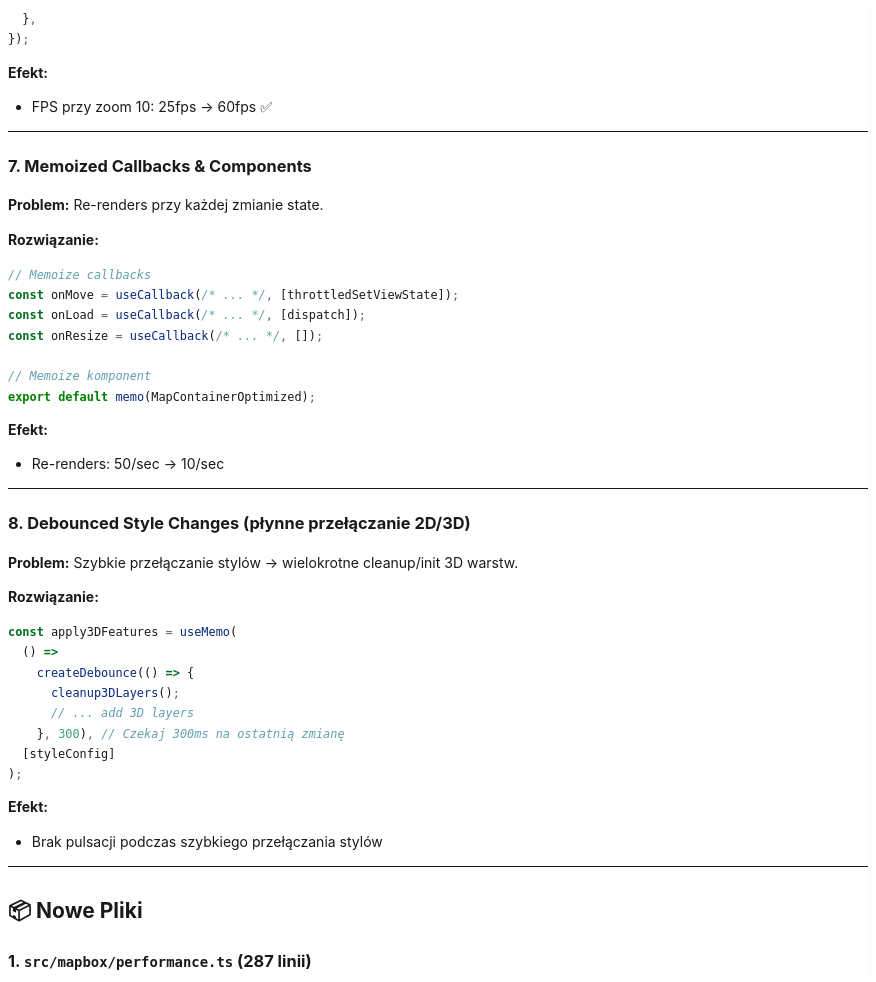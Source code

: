 ```typescript
  },
});
```

**Efekt:**
- FPS przy zoom 10: 25fps → 60fps ✅

---

### 7. **Memoized Callbacks & Components**

**Problem:** Re-renders przy każdej zmianie state.

**Rozwiązanie:**
```typescript
// Memoize callbacks
const onMove = useCallback(/* ... */, [throttledSetViewState]);
const onLoad = useCallback(/* ... */, [dispatch]);
const onResize = useCallback(/* ... */, []);

// Memoize komponent
export default memo(MapContainerOptimized);
```

**Efekt:**
- Re-renders: 50/sec → 10/sec

---

### 8. **Debounced Style Changes** (płynne przełączanie 2D/3D)

**Problem:** Szybkie przełączanie stylów → wielokrotne cleanup/init 3D warstw.

**Rozwiązanie:**
```typescript
const apply3DFeatures = useMemo(
  () =>
    createDebounce(() => {
      cleanup3DLayers();
      // ... add 3D layers
    }, 300), // Czekaj 300ms na ostatnią zmianę
  [styleConfig]
);
```

**Efekt:**
- Brak pulsacji podczas szybkiego przełączania stylów

---

## 📦 Nowe Pliki

### 1. **`src/mapbox/performance.ts`** (287 linii)
